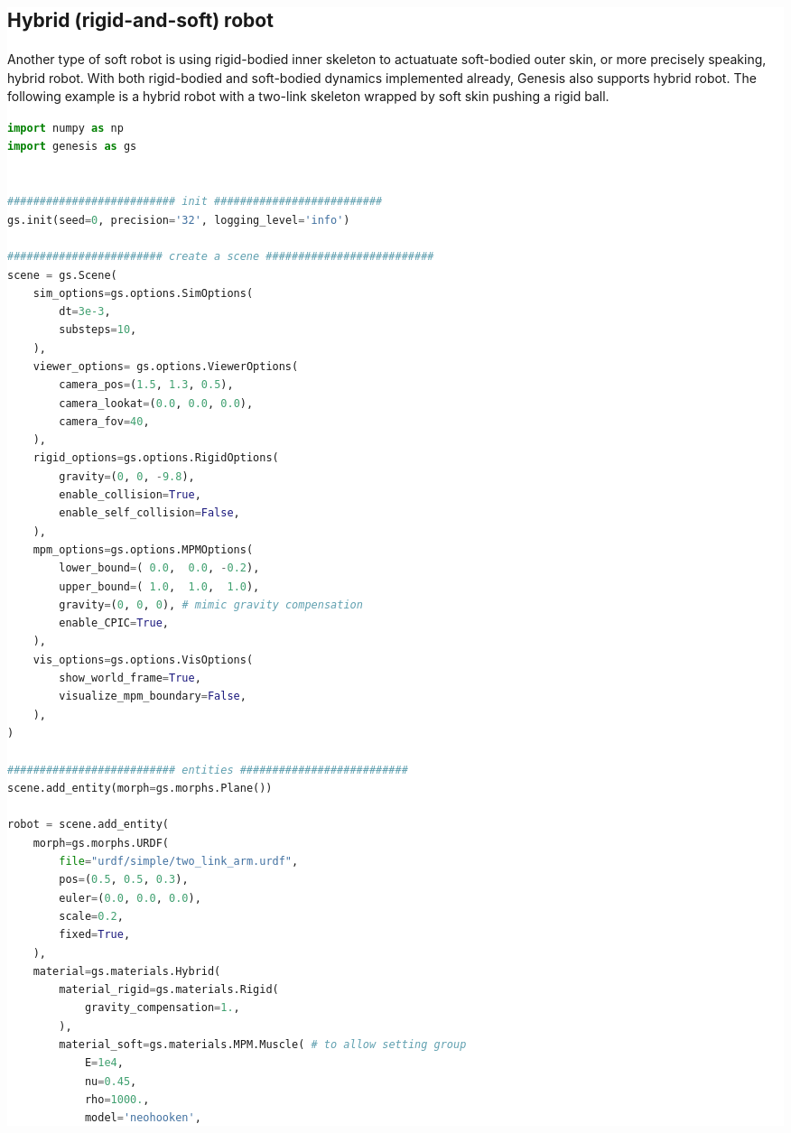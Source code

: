 
## Hybrid (rigid-and-soft) robot

Another type of soft robot is using rigid-bodied inner skeleton to actuatuate soft-bodied outer skin, or more precisely speaking, hybrid robot. With both rigid-bodied and soft-bodied dynamics implemented already, Genesis also supports hybrid robot. The following example is a hybrid robot with a two-link skeleton wrapped by soft skin pushing a rigid ball.

```python
import numpy as np
import genesis as gs


########################## init ##########################
gs.init(seed=0, precision='32', logging_level='info')

######################## create a scene ##########################
scene = gs.Scene(
    sim_options=gs.options.SimOptions(
        dt=3e-3,
        substeps=10,
    ),
    viewer_options= gs.options.ViewerOptions(
        camera_pos=(1.5, 1.3, 0.5),
        camera_lookat=(0.0, 0.0, 0.0),
        camera_fov=40,
    ),
    rigid_options=gs.options.RigidOptions(
        gravity=(0, 0, -9.8),
        enable_collision=True,
        enable_self_collision=False,
    ),
    mpm_options=gs.options.MPMOptions(
        lower_bound=( 0.0,  0.0, -0.2),
        upper_bound=( 1.0,  1.0,  1.0),
        gravity=(0, 0, 0), # mimic gravity compensation
        enable_CPIC=True,
    ),
    vis_options=gs.options.VisOptions(
        show_world_frame=True,
        visualize_mpm_boundary=False,
    ),
)

########################## entities ##########################
scene.add_entity(morph=gs.morphs.Plane())

robot = scene.add_entity(
    morph=gs.morphs.URDF(
        file="urdf/simple/two_link_arm.urdf",
        pos=(0.5, 0.5, 0.3),
        euler=(0.0, 0.0, 0.0),
        scale=0.2,
        fixed=True,
    ),
    material=gs.materials.Hybrid(
        material_rigid=gs.materials.Rigid(
            gravity_compensation=1.,
        ),
        material_soft=gs.materials.MPM.Muscle( # to allow setting group
            E=1e4,
            nu=0.45,
            rho=1000.,
            model='neohooken',
```